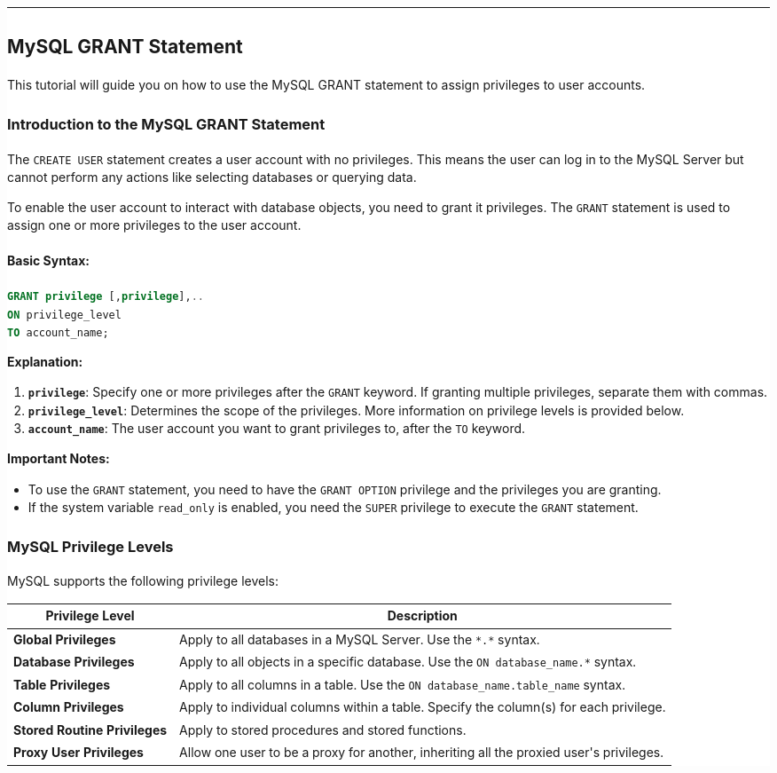 
---

## MySQL GRANT Statement

This tutorial will guide you on how to use the MySQL GRANT statement to assign privileges to user accounts.

### Introduction to the MySQL GRANT Statement

The `CREATE USER` statement creates a user account with no privileges. This means the user can log in to the MySQL Server but cannot perform any actions like selecting databases or querying data.

To enable the user account to interact with database objects, you need to grant it privileges. The `GRANT` statement is used to assign one or more privileges to the user account.

#### Basic Syntax:

```sql
GRANT privilege [,privilege],.. 
ON privilege_level 
TO account_name;
```

**Explanation:**

1. **`privilege`**: Specify one or more privileges after the `GRANT` keyword. If granting multiple privileges, separate them with commas.
2. **`privilege_level`**: Determines the scope of the privileges. More information on privilege levels is provided below.
3. **`account_name`**: The user account you want to grant privileges to, after the `TO` keyword.

**Important Notes:**

* To use the `GRANT` statement, you need to have the `GRANT OPTION` privilege and the privileges you are granting.
* If the system variable `read_only` is enabled, you need the `SUPER` privilege to execute the `GRANT` statement.

### MySQL Privilege Levels

MySQL supports the following privilege levels:

| Privilege Level | Description |
|---|---|
| **Global Privileges** | Apply to all databases in a MySQL Server. Use the `*.*` syntax. |
| **Database Privileges** | Apply to all objects in a specific database. Use the `ON database_name.*` syntax. |
| **Table Privileges** | Apply to all columns in a table. Use the `ON database_name.table_name` syntax. |
| **Column Privileges** | Apply to individual columns within a table. Specify the column(s) for each privilege. |
| **Stored Routine Privileges** | Apply to stored procedures and stored functions. |
| **Proxy User Privileges** | Allow one user to be a proxy for another, inheriting all the proxied user's privileges. |
